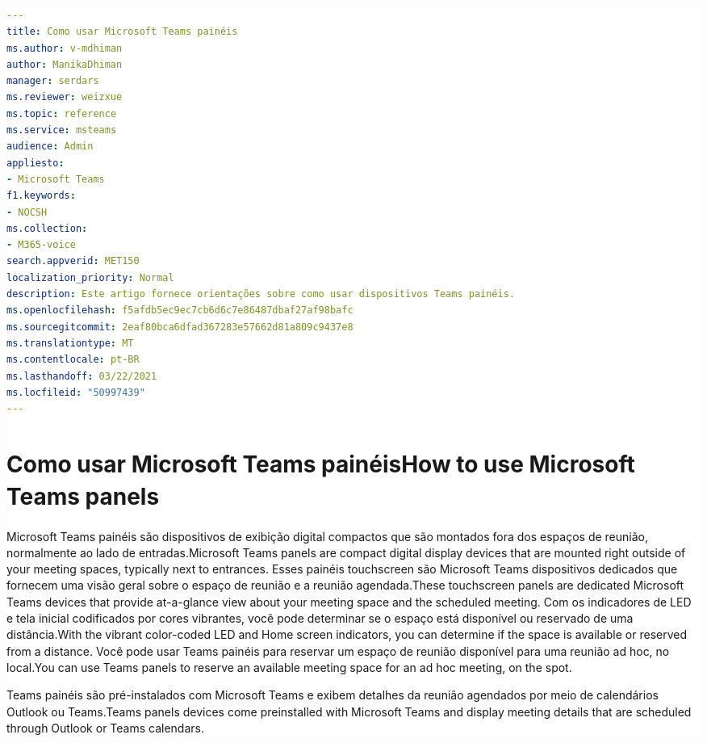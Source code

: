 ```yaml
---
title: Como usar Microsoft Teams painéis
ms.author: v-mdhiman
author: ManikaDhiman
manager: serdars
ms.reviewer: weizxue
ms.topic: reference
ms.service: msteams
audience: Admin
appliesto:
- Microsoft Teams
f1.keywords:
- NOCSH
ms.collection:
- M365-voice
search.appverid: MET150
localization_priority: Normal
description: Este artigo fornece orientações sobre como usar dispositivos Teams painéis.
ms.openlocfilehash: f5afdb5ec9ec7cb6d6c7e86487dbaf27af98bafc
ms.sourcegitcommit: 2eaf80bca6dfad367283e57662d81a809c9437e8
ms.translationtype: MT
ms.contentlocale: pt-BR
ms.lasthandoff: 03/22/2021
ms.locfileid: "50997439"
---
```

# <a name="how-to-use-microsoft-teams-panels"></a><span data-ttu-id="2b5ff-103">Como usar Microsoft Teams painéis</span><span class="sxs-lookup"><span data-stu-id="2b5ff-103">How to use Microsoft Teams panels</span></span>

<span data-ttu-id="2b5ff-104">Microsoft Teams painéis são dispositivos de exibição digital compactos que são montados fora dos espaços de reunião, normalmente ao lado de entradas.</span><span class="sxs-lookup"><span data-stu-id="2b5ff-104">Microsoft Teams panels are compact digital display devices that are mounted right outside of your meeting spaces, typically next to entrances.</span></span> <span data-ttu-id="2b5ff-105">Esses painéis touchscreen são Microsoft Teams dispositivos dedicados que fornecem uma visão geral sobre o espaço de reunião e a reunião agendada.</span><span class="sxs-lookup"><span data-stu-id="2b5ff-105">These touchscreen panels are dedicated Microsoft Teams devices that provide at-a-glance view about your meeting space and the scheduled meeting.</span></span> <span data-ttu-id="2b5ff-106">Com os indicadores de LED e tela inicial codificados por cores vibrantes, você pode determinar se o espaço está disponível ou reservado de uma distância.</span><span class="sxs-lookup"><span data-stu-id="2b5ff-106">With the vibrant color-coded LED and Home screen indicators, you can determine if the space is available or reserved from a distance.</span></span> <span data-ttu-id="2b5ff-107">Você pode usar Teams painéis para reservar um espaço de reunião disponível para uma reunião ad hoc, no local.</span><span class="sxs-lookup"><span data-stu-id="2b5ff-107">You can use Teams panels to reserve an available meeting space for an ad hoc meeting, on the spot.</span></span>

<span data-ttu-id="2b5ff-108">Teams painéis são pré-instalados com Microsoft Teams e exibem detalhes da reunião agendados por meio de calendários Outlook ou Teams.</span><span class="sxs-lookup"><span data-stu-id="2b5ff-108">Teams panels devices come preinstalled with Microsoft Teams and display meeting details that are scheduled through Outlook or Teams calendars.</span></span>

